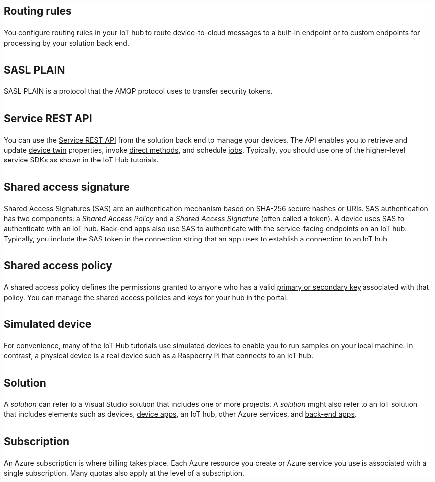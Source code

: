 ## Routing rules

You configure [routing rules](iot-hub-devguide-messages-read-custom.md) in your IoT hub to route device-to-cloud messages to a [built-in endpoint](#built-in-endpoints) or to [custom endpoints](#custom-endpoints) for processing by your solution back end.

## SASL PLAIN

SASL PLAIN is a protocol that the AMQP protocol uses to transfer security tokens.

## Service REST API

You can use the [Service REST API](/rest/api/iothub/service/configuration) from the solution back end to manage your devices. The API enables you to retrieve and update [device twin](#device-twin) properties, invoke [direct methods](#direct-method), and schedule [jobs](#job). Typically, you should use one of the higher-level [service SDKs](#azure-iot-service-sdks) as shown in the IoT Hub tutorials.

## Shared access signature

Shared Access Signatures (SAS) are an authentication mechanism based on SHA-256 secure hashes or URIs. SAS authentication has two components: a _Shared Access Policy_ and a _Shared Access Signature_ (often called a token). A device uses SAS to authenticate with an IoT hub. [Back-end apps](#back-end-app) also use SAS to authenticate with the service-facing endpoints on an IoT hub. Typically, you include the SAS token in the [connection string](#connection-string) that an app uses to establish a connection to an IoT hub.

## Shared access policy

A shared access policy defines the permissions granted to anyone who has a valid [primary or secondary key](#primary-and-secondary-keys) associated with that policy. You can manage the shared access policies and keys for your hub in the [portal](#azure-portal).

## Simulated device

For convenience, many of the IoT Hub tutorials use simulated devices to enable you to run samples on your local machine. In contrast, a [physical device](#physical-device) is a real device such as a Raspberry Pi that connects to an IoT hub.

## Solution
A _solution_ can refer to a Visual Studio solution that includes one or more projects. A _solution_ might also refer to an IoT solution that includes elements such as devices, [device apps](#device-app), an IoT hub, other Azure services, and [back-end apps](#back-end-app).

## Subscription

An Azure subscription is where billing takes place. Each Azure resource you create or Azure service you use is associated with a single subscription. Many quotas also apply at the level of a subscription.
